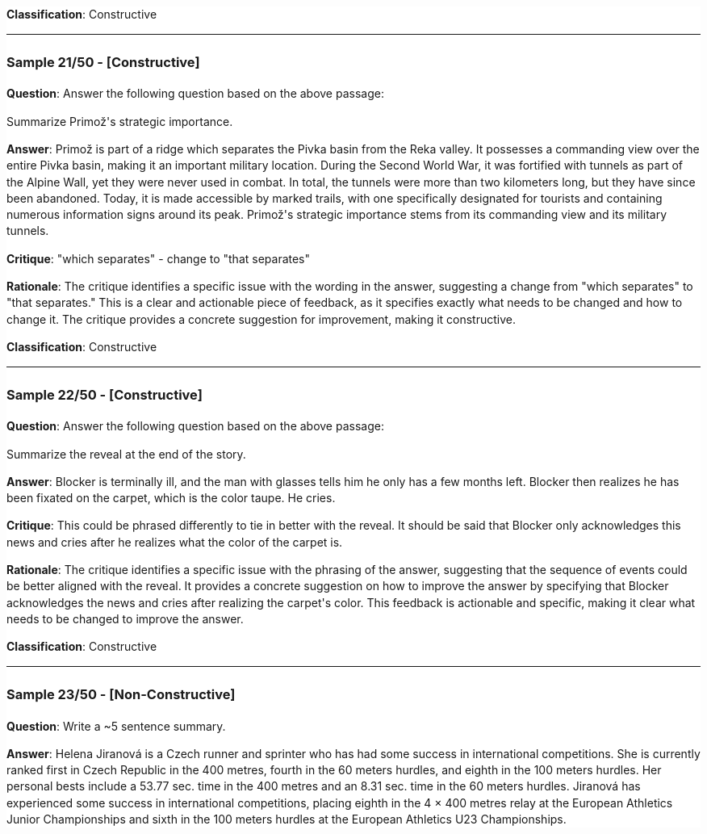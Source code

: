 **Classification**: Constructive

---

### Sample 21/50 - [Constructive]

**Question**: Answer the following question based on the above passage:

Summarize Primož's strategic importance.

**Answer**: Primož is part of a ridge which separates the Pivka basin from the Reka valley. It possesses a commanding view over the entire Pivka basin, making it an important military location. During the Second World War, it was fortified with tunnels as part of the Alpine Wall, yet they were never used in combat. In total, the tunnels were more than two kilometers long, but they have since been abandoned. Today, it is made accessible by marked trails, with one specifically designated for tourists and containing numerous information signs around its peak. Primož's strategic importance stems from its commanding view and its military tunnels.

**Critique**: "which separates" - change to "that separates"

**Rationale**: The critique identifies a specific issue with the wording in the answer, suggesting a change from "which separates" to "that separates." This is a clear and actionable piece of feedback, as it specifies exactly what needs to be changed and how to change it. The critique provides a concrete suggestion for improvement, making it constructive.

**Classification**: Constructive

---

### Sample 22/50 - [Constructive]

**Question**: Answer the following question based on the above passage:

Summarize the reveal at the end of the story.

**Answer**: Blocker is terminally ill, and the man with glasses tells him he only has a few months left. Blocker then realizes he has been fixated on the carpet, which is the color taupe. He cries.

**Critique**: This could be phrased differently to tie in better with the reveal. It should be said that Blocker only acknowledges this news and cries after he realizes what the color of the carpet is.

**Rationale**: The critique identifies a specific issue with the phrasing of the answer, suggesting that the sequence of events could be better aligned with the reveal. It provides a concrete suggestion on how to improve the answer by specifying that Blocker acknowledges the news and cries after realizing the carpet's color. This feedback is actionable and specific, making it clear what needs to be changed to improve the answer.

**Classification**: Constructive

---

### Sample 23/50 - [Non-Constructive]

**Question**: Write a ~5 sentence summary.

**Answer**: Helena Jiranová is a Czech runner and sprinter who has had some success in international competitions. She is currently ranked first in Czech Republic in the 400 metres, fourth in the 60 meters hurdles, and eighth in the 100 meters hurdles. Her personal bests include a 53.77 sec. time in the 400 metres and an 8.31 sec. time in the 60 meters hurdles. Jiranová has experienced some success in international competitions, placing eighth in the 4 × 400 metres relay at the European Athletics Junior Championships and sixth in the 100 meters hurdles at the European Athletics U23 Championships.
